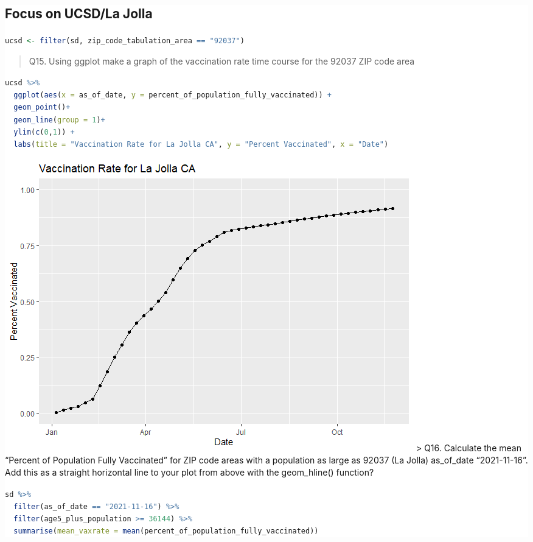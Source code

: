 ## Focus on UCSD/La Jolla

``` r
ucsd <- filter(sd, zip_code_tabulation_area == "92037")
```

> Q15. Using ggplot make a graph of the vaccination rate time course for
> the 92037 ZIP code area

``` r
ucsd %>% 
  ggplot(aes(x = as_of_date, y = percent_of_population_fully_vaccinated)) +
  geom_point()+
  geom_line(group = 1)+
  ylim(c(0,1)) +
  labs(title = "Vaccination Rate for La Jolla CA", y = "Percent Vaccinated", x = "Date")
```

![](class-17_files/figure-gfm/unnamed-chunk-20-1.png) &gt; Q16.
Calculate the mean “Percent of Population Fully Vaccinated” for ZIP code
areas with a population as large as 92037 (La Jolla) as\_of\_date
“2021-11-16”. Add this as a straight horizontal line to your plot from
above with the geom\_hline() function?

``` r
sd %>% 
  filter(as_of_date == "2021-11-16") %>% 
  filter(age5_plus_population >= 36144) %>% 
  summarise(mean_vaxrate = mean(percent_of_population_fully_vaccinated))
```
